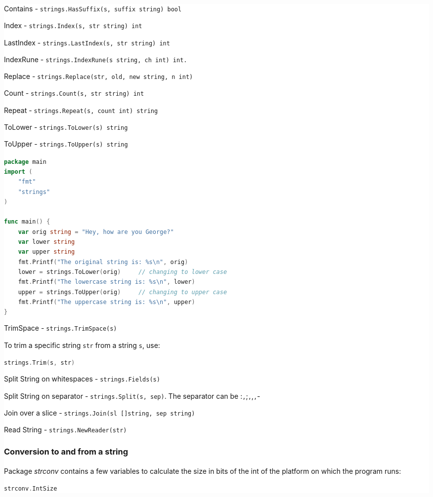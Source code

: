 Contains - `strings.HasSuffix(s, suffix string) bool`

Index - `strings.Index(s, str string) int`

LastIndex - `strings.LastIndex(s, str string) int`

IndexRune - `strings.IndexRune(s string, ch int) int.`

Replace - `strings.Replace(str, old, new string, n int)`

Count - `strings.Count(s, str string) int`

Repeat - `strings.Repeat(s, count int) string`

ToLower - `strings.ToLower(s) string`

ToUpper - `strings.ToUpper(s) string`

```go
package main
import (
    "fmt"
    "strings"
)

func main() {
    var orig string = "Hey, how are you George?"
    var lower string
    var upper string
    fmt.Printf("The original string is: %s\n", orig)
    lower = strings.ToLower(orig)     // changing to lower case
    fmt.Printf("The lowercase string is: %s\n", lower)
    upper = strings.ToUpper(orig)     // changing to upper case
    fmt.Printf("The uppercase string is: %s\n", upper)
}
```

TrimSpace - `strings.TrimSpace(s)`

To trim a specific string `str` from a string `s`, use:

```go
strings.Trim(s, str)
```

Split String on whitespaces - `strings.Fields(s)`

Split String on separator - `strings.Split(s, sep)`. The separator can be :`,`;`,`,`,`-

Join over a slice - `strings.Join(sl []string, sep string)`

Read String - `strings.NewReader(str)`

### Conversion to and from a string

Package _strconv_ contains a few variables to calculate the size in bits of the int of the platform on which the program runs:

```go
strconv.IntSize
```
